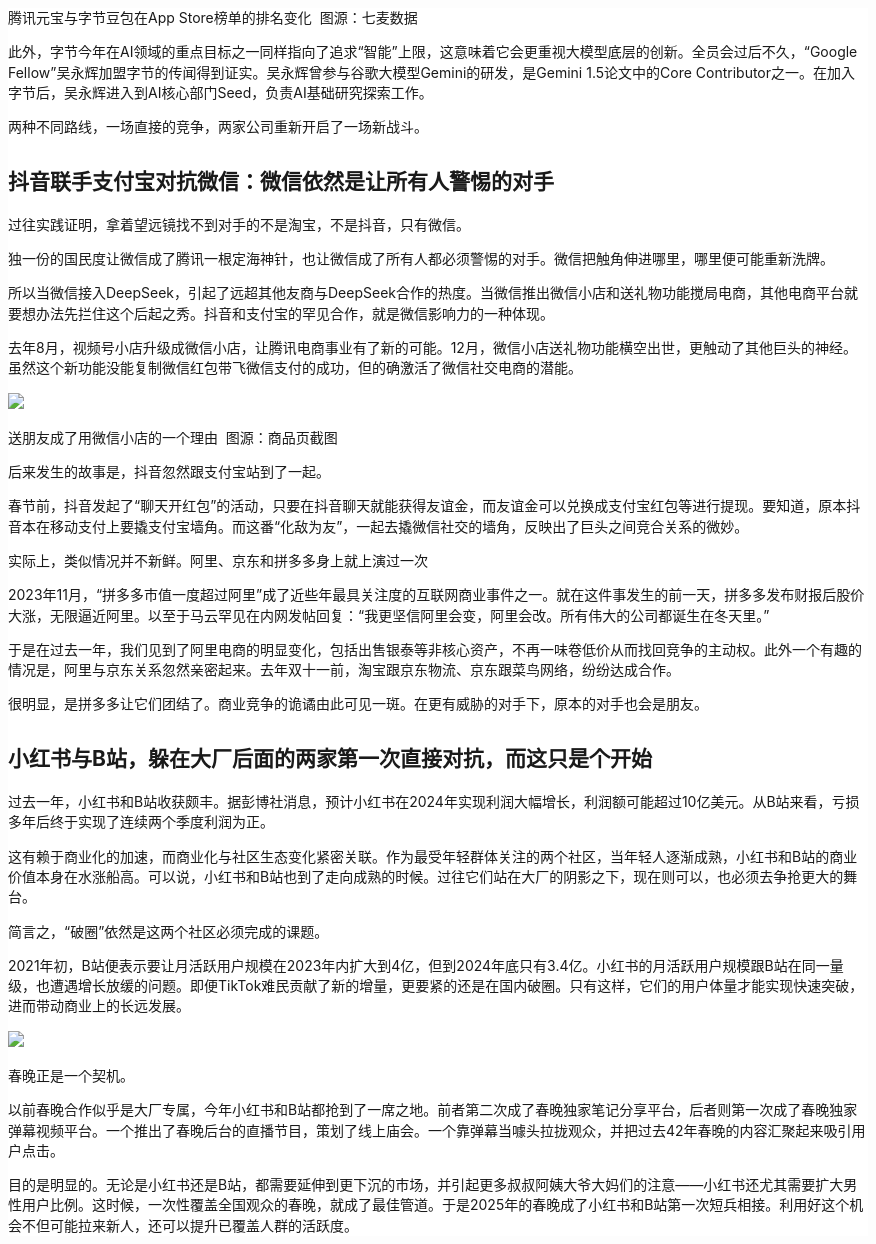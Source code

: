 腾讯元宝与字节豆包在App Store榜单的排名变化  图源：七麦数据

此外，字节今年在AI领域的重点目标之一同样指向了追求“智能”上限，这意味着它会更重视大模型底层的创新。全员会过后不久，“Google Fellow”吴永辉加盟字节的传闻得到证实。吴永辉曾参与谷歌大模型Gemini的研发，是Gemini 1.5论文中的Core Contributor之一。在加入字节后，吴永辉进入到AI核心部门Seed，负责AI基础研究探索工作。

两种不同路线，一场直接的竞争，两家公司重新开启了一场新战斗。

## 抖音联手支付宝对抗微信：微信依然是让所有人警惕的对手

过往实践证明，拿着望远镜找不到对手的不是淘宝，不是抖音，只有微信。

独一份的国民度让微信成了腾讯一根定海神针，也让微信成了所有人都必须警惕的对手。微信把触角伸进哪里，哪里便可能重新洗牌。

所以当微信接入DeepSeek，引起了远超其他友商与DeepSeek合作的热度。当微信推出微信小店和送礼物功能搅局电商，其他电商平台就要想办法先拦住这个后起之秀。抖音和支付宝的罕见合作，就是微信影响力的一种体现。

去年8月，视频号小店升级成微信小店，让腾讯电商事业有了新的可能。12月，微信小店送礼物功能横空出世，更触动了其他巨头的神经。虽然这个新功能没能复制微信红包带飞微信支付的成功，但的确激活了微信社交电商的潜能。

![](https://image.woshipm.com/2025/03/04/97b750e2-f8cf-11ef-8fb7-00163e09d72f.png)

送朋友成了用微信小店的一个理由  图源：商品页截图

后来发生的故事是，抖音忽然跟支付宝站到了一起。

春节前，抖音发起了“聊天开红包”的活动，只要在抖音聊天就能获得友谊金，而友谊金可以兑换成支付宝红包等进行提现。要知道，原本抖音本在移动支付上要撬支付宝墙角。而这番“化敌为友”，一起去撬微信社交的墙角，反映出了巨头之间竞合关系的微妙。

实际上，类似情况并不新鲜。阿里、京东和拼多多身上就上演过一次

2023年11月，“拼多多市值一度超过阿里”成了近些年最具关注度的互联网商业事件之一。就在这件事发生的前一天，拼多多发布财报后股价大涨，无限逼近阿里。以至于马云罕见在内网发帖回复：“我更坚信阿里会变，阿里会改。所有伟大的公司都诞生在冬天里。”

于是在过去一年，我们见到了阿里电商的明显变化，包括出售银泰等非核心资产，不再一味卷低价从而找回竞争的主动权。此外一个有趣的情况是，阿里与京东关系忽然亲密起来。去年双十一前，淘宝跟京东物流、京东跟菜鸟网络，纷纷达成合作。

很明显，是拼多多让它们团结了。商业竞争的诡谲由此可见一斑。在更有威胁的对手下，原本的对手也会是朋友。

## 小红书与B站，躲在大厂后面的两家第一次直接对抗，而这只是个开始

过去一年，小红书和B站收获颇丰。据彭博社消息，预计小红书在2024年实现利润大幅增长，利润额可能超过10亿美元。从B站来看，亏损多年后终于实现了连续两个季度利润为正。

这有赖于商业化的加速，而商业化与社区生态变化紧密关联。作为最受年轻群体关注的两个社区，当年轻人逐渐成熟，小红书和B站的商业价值本身在水涨船高。可以说，小红书和B站也到了走向成熟的时候。过往它们站在大厂的阴影之下，现在则可以，也必须去争抢更大的舞台。

简言之，“破圈”依然是这两个社区必须完成的课题。

2021年初，B站便表示要让月活跃用户规模在2023年内扩大到4亿，但到2024年底只有3.4亿。小红书的月活跃用户规模跟B站在同一量级，也遭遇增长放缓的问题。即便TikTok难民贡献了新的增量，更要紧的还是在国内破圈。只有这样，它们的用户体量才能实现快速突破，进而带动商业上的长远发展。

![](https://image.woshipm.com/2025/03/04/985c2130-f8cf-11ef-8fb7-00163e09d72f.jpg)

春晚正是一个契机。

以前春晚合作似乎是大厂专属，今年小红书和B站都抢到了一席之地。前者第二次成了春晚独家笔记分享平台，后者则第一次成了春晚独家弹幕视频平台。一个推出了春晚后台的直播节目，策划了线上庙会。一个靠弹幕当噱头拉拢观众，并把过去42年春晚的内容汇聚起来吸引用户点击。

目的是明显的。无论是小红书还是B站，都需要延伸到更下沉的市场，并引起更多叔叔阿姨大爷大妈们的注意——小红书还尤其需要扩大男性用户比例。这时候，一次性覆盖全国观众的春晚，就成了最佳管道。于是2025年的春晚成了小红书和B站第一次短兵相接。利用好这个机会不但可能拉来新人，还可以提升已覆盖人群的活跃度。
